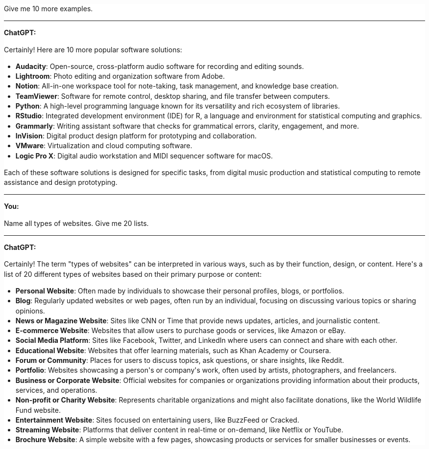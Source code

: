 Give me 10 more examples.

------------------

**ChatGPT:**

Certainly! Here are 10 more popular software solutions:


- **Audacity**: Open-source, cross-platform audio software for recording and editing sounds.
- **Lightroom**: Photo editing and organization software from Adobe.
- **Notion**: All-in-one workspace tool for note-taking, task management, and knowledge base creation.
- **TeamViewer**: Software for remote control, desktop sharing, and file transfer between computers.
- **Python**: A high-level programming language known for its versatility and rich ecosystem of libraries.
- **RStudio**: Integrated development environment (IDE) for R, a language and environment for statistical computing and graphics.
- **Grammarly**: Writing assistant software that checks for grammatical errors, clarity, engagement, and more.
- **InVision**: Digital product design platform for prototyping and collaboration.
- **VMware**: Virtualization and cloud computing software.
- **Logic Pro X**: Digital audio workstation and MIDI sequencer software for macOS.

Each of these software solutions is designed for specific tasks, from digital music production and statistical computing to remote assistance and design prototyping.



------------------

**You:**

Name all types of websites. Give me 20 lists.

------------------

**ChatGPT:**

Certainly! The term "types of websites" can be interpreted in various ways, such as by their function, design, or content. Here's a list of 20 different types of websites based on their primary purpose or content:


- **Personal Website**: Often made by individuals to showcase their personal profiles, blogs, or portfolios.
- **Blog**: Regularly updated websites or web pages, often run by an individual, focusing on discussing various topics or sharing opinions.
- **News or Magazine Website**: Sites like CNN or Time that provide news updates, articles, and journalistic content.
- **E-commerce Website**: Websites that allow users to purchase goods or services, like Amazon or eBay.
- **Social Media Platform**: Sites like Facebook, Twitter, and LinkedIn where users can connect and share with each other.
- **Educational Website**: Websites that offer learning materials, such as Khan Academy or Coursera.
- **Forum or Community**: Places for users to discuss topics, ask questions, or share insights, like Reddit.
- **Portfolio**: Websites showcasing a person's or company's work, often used by artists, photographers, and freelancers.
- **Business or Corporate Website**: Official websites for companies or organizations providing information about their products, services, and operations.
- **Non-profit or Charity Website**: Represents charitable organizations and might also facilitate donations, like the World Wildlife Fund website.
- **Entertainment Website**: Sites focused on entertaining users, like BuzzFeed or Cracked.
- **Streaming Website**: Platforms that deliver content in real-time or on-demand, like Netflix or YouTube.
- **Brochure Website**: A simple website with a few pages, showcasing products or services for smaller businesses or events.